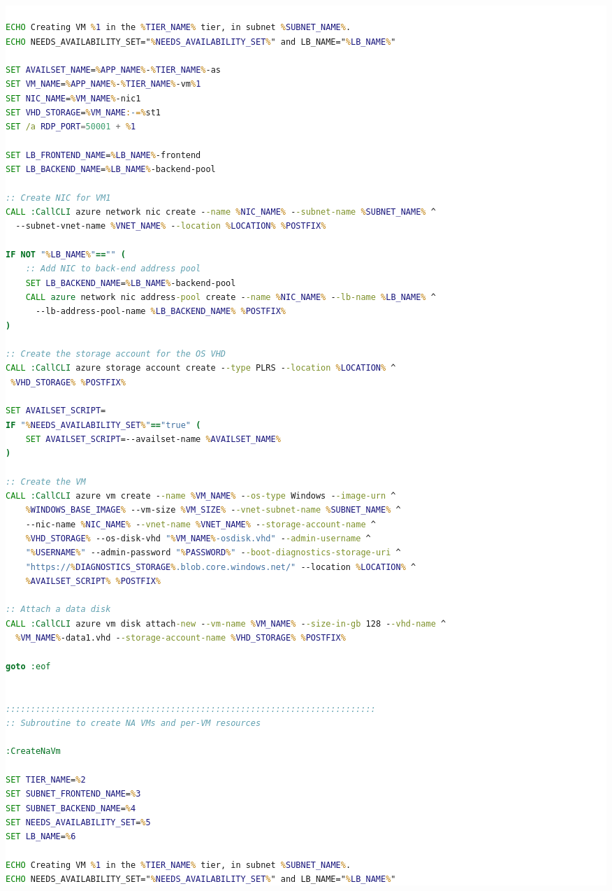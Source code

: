 ```bat

ECHO Creating VM %1 in the %TIER_NAME% tier, in subnet %SUBNET_NAME%.
ECHO NEEDS_AVAILABILITY_SET="%NEEDS_AVAILABILITY_SET%" and LB_NAME="%LB_NAME%"

SET AVAILSET_NAME=%APP_NAME%-%TIER_NAME%-as
SET VM_NAME=%APP_NAME%-%TIER_NAME%-vm%1
SET NIC_NAME=%VM_NAME%-nic1
SET VHD_STORAGE=%VM_NAME:-=%st1
SET /a RDP_PORT=50001 + %1

SET LB_FRONTEND_NAME=%LB_NAME%-frontend
SET LB_BACKEND_NAME=%LB_NAME%-backend-pool

:: Create NIC for VM1
CALL :CallCLI azure network nic create --name %NIC_NAME% --subnet-name %SUBNET_NAME% ^
  --subnet-vnet-name %VNET_NAME% --location %LOCATION% %POSTFIX%

IF NOT "%LB_NAME%"=="" (
	:: Add NIC to back-end address pool
	SET LB_BACKEND_NAME=%LB_NAME%-backend-pool
	CALL azure network nic address-pool create --name %NIC_NAME% --lb-name %LB_NAME% ^
	  --lb-address-pool-name %LB_BACKEND_NAME% %POSTFIX%
)  
  
:: Create the storage account for the OS VHD
CALL :CallCLI azure storage account create --type PLRS --location %LOCATION% ^
 %VHD_STORAGE% %POSTFIX%

SET AVAILSET_SCRIPT=
IF "%NEEDS_AVAILABILITY_SET%"=="true" (
	SET AVAILSET_SCRIPT=--availset-name %AVAILSET_NAME%
)

:: Create the VM
CALL :CallCLI azure vm create --name %VM_NAME% --os-type Windows --image-urn ^
    %WINDOWS_BASE_IMAGE% --vm-size %VM_SIZE% --vnet-subnet-name %SUBNET_NAME% ^
    --nic-name %NIC_NAME% --vnet-name %VNET_NAME% --storage-account-name ^
    %VHD_STORAGE% --os-disk-vhd "%VM_NAME%-osdisk.vhd" --admin-username ^
    "%USERNAME%" --admin-password "%PASSWORD%" --boot-diagnostics-storage-uri ^
    "https://%DIAGNOSTICS_STORAGE%.blob.core.windows.net/" --location %LOCATION% ^
	%AVAILSET_SCRIPT% %POSTFIX%

:: Attach a data disk
CALL :CallCLI azure vm disk attach-new --vm-name %VM_NAME% --size-in-gb 128 --vhd-name ^
  %VM_NAME%-data1.vhd --storage-account-name %VHD_STORAGE% %POSTFIX%

goto :eof


::::::::::::::::::::::::::::::::::::::::::::::::::::::::::::::::::::::::::
:: Subroutine to create NA VMs and per-VM resources

:CreateNaVm

SET TIER_NAME=%2
SET SUBNET_FRONTEND_NAME=%3
SET SUBNET_BACKEND_NAME=%4
SET NEEDS_AVAILABILITY_SET=%5
SET LB_NAME=%6

ECHO Creating VM %1 in the %TIER_NAME% tier, in subnet %SUBNET_NAME%.
ECHO NEEDS_AVAILABILITY_SET="%NEEDS_AVAILABILITY_SET%" and LB_NAME="%LB_NAME%"

```